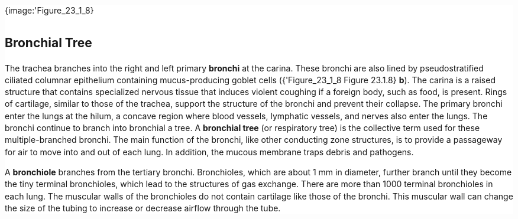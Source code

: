 
{image:'Figure_23_1_8}
        

## Bronchial Tree

The trachea branches into the right and left primary  **bronchi** at the carina. These bronchi are also lined by pseudostratified ciliated columnar epithelium containing mucus-producing goblet cells ({'Figure_23_1_8 Figure 23.1.8} **b**). The carina is a raised structure that contains specialized nervous tissue that induces violent coughing if a foreign body, such as food, is present. Rings of cartilage, similar to those of the trachea, support the structure of the bronchi and prevent their collapse. The primary bronchi enter the lungs at the hilum, a concave region where blood vessels, lymphatic vessels, and nerves also enter the lungs. The bronchi continue to branch into bronchial a tree. A  **bronchial tree** (or respiratory tree) is the collective term used for these multiple-branched bronchi. The main function of the bronchi, like other conducting zone structures, is to provide a passageway for air to move into and out of each lung. In addition, the mucous membrane traps debris and pathogens.

A  **bronchiole** branches from the tertiary bronchi. Bronchioles, which are about 1 mm in diameter, further branch until they become the tiny terminal bronchioles, which lead to the structures of gas exchange. There are more than 1000 terminal bronchioles in each lung. The muscular walls of the bronchioles do not contain cartilage like those of the bronchi. This muscular wall can change the size of the tubing to increase or decrease airflow through the tube.
